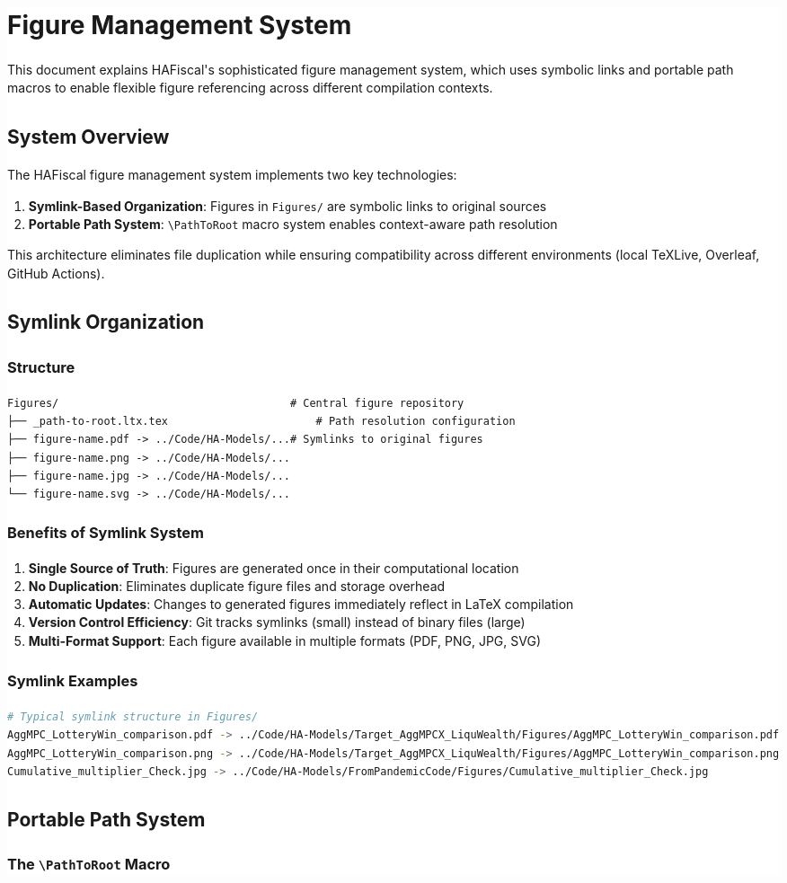 # Figure Management System

This document explains HAFiscal's sophisticated figure management system, which uses symbolic links and portable path macros to enable flexible figure referencing across different compilation contexts.

## System Overview

The HAFiscal figure management system implements two key technologies:

1. **Symlink-Based Organization**: Figures in `Figures/` are symbolic links to original sources
2. **Portable Path System**: `\PathToRoot` macro system enables context-aware path resolution

This architecture eliminates file duplication while ensuring compatibility across different environments (local TeXLive, Overleaf, GitHub Actions).

## Symlink Organization

### Structure
```
Figures/                                    # Central figure repository
├── _path-to-root.ltx.tex                       # Path resolution configuration
├── figure-name.pdf -> ../Code/HA-Models/...# Symlinks to original figures  
├── figure-name.png -> ../Code/HA-Models/...
├── figure-name.jpg -> ../Code/HA-Models/...
└── figure-name.svg -> ../Code/HA-Models/...
```

### Benefits of Symlink System

1. **Single Source of Truth**: Figures are generated once in their computational location
2. **No Duplication**: Eliminates duplicate figure files and storage overhead
3. **Automatic Updates**: Changes to generated figures immediately reflect in LaTeX compilation
4. **Version Control Efficiency**: Git tracks symlinks (small) instead of binary files (large)
5. **Multi-Format Support**: Each figure available in multiple formats (PDF, PNG, JPG, SVG)

### Symlink Examples
```bash
# Typical symlink structure in Figures/
AggMPC_LotteryWin_comparison.pdf -> ../Code/HA-Models/Target_AggMPCX_LiquWealth/Figures/AggMPC_LotteryWin_comparison.pdf
AggMPC_LotteryWin_comparison.png -> ../Code/HA-Models/Target_AggMPCX_LiquWealth/Figures/AggMPC_LotteryWin_comparison.png
Cumulative_multiplier_Check.jpg -> ../Code/HA-Models/FromPandemicCode/Figures/Cumulative_multiplier_Check.jpg
```

## Portable Path System

### The `\PathToRoot` Macro
